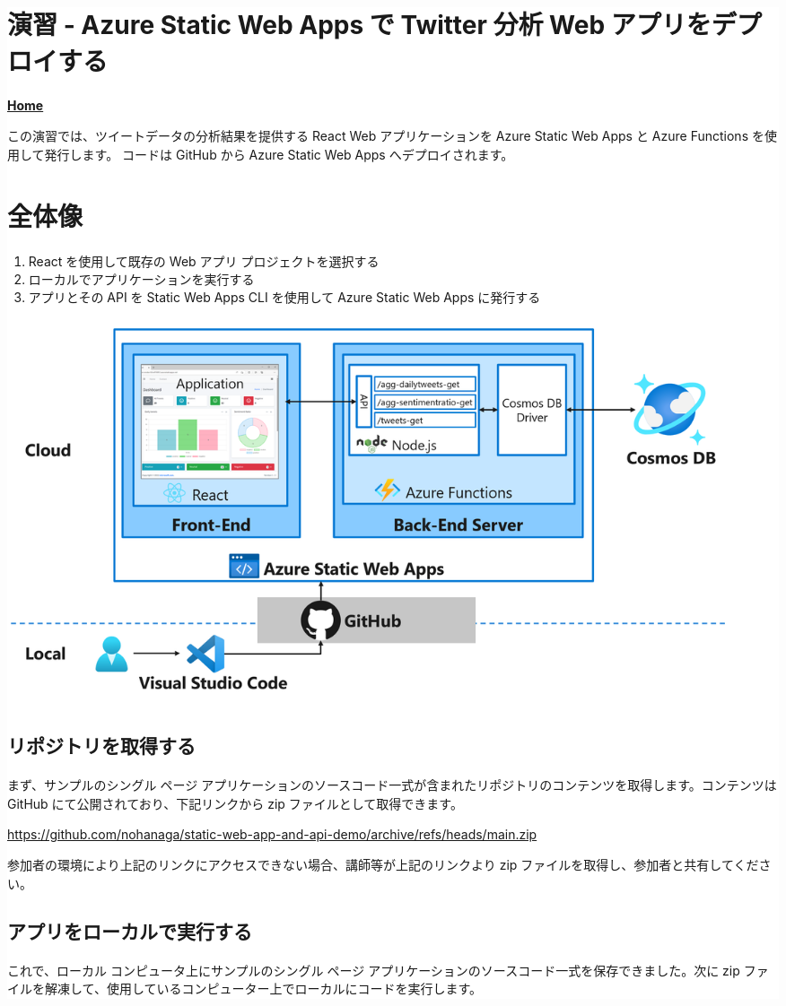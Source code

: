 # 演習 - Azure Static Web Apps で Twitter 分析 Web アプリをデプロイする

**[Home](./README.md)** 

この演習では、ツイートデータの分析結果を提供する React Web アプリケーションを Azure Static Web Apps と Azure Functions を使用して発行します。 コードは GitHub から Azure Static Web Apps へデプロイされます。

# 全体像 
1. React を使用して既存の Web アプリ プロジェクトを選択する
1. ローカルでアプリケーションを実行する
1. アプリとその API を Static Web Apps CLI を使用して Azure Static Web Apps に発行する

<img src="./images/image4-007.png" width="800">

## リポジトリを取得する

まず、サンプルのシングル ページ アプリケーションのソースコード一式が含まれたリポジトリのコンテンツを取得します。コンテンツは GitHub にて公開されており、下記リンクから zip ファイルとして取得できます。

https://github.com/nohanaga/static-web-app-and-api-demo/archive/refs/heads/main.zip

参加者の環境により上記のリンクにアクセスできない場合、講師等が上記のリンクより zip ファイルを取得し、参加者と共有してください。

## アプリをローカルで実行する
これで、ローカル コンピュータ上にサンプルのシングル ページ アプリケーションのソースコード一式を保存できました。次に zip ファイルを解凍して、使用しているコンピューター上でローカルにコードを実行します。

